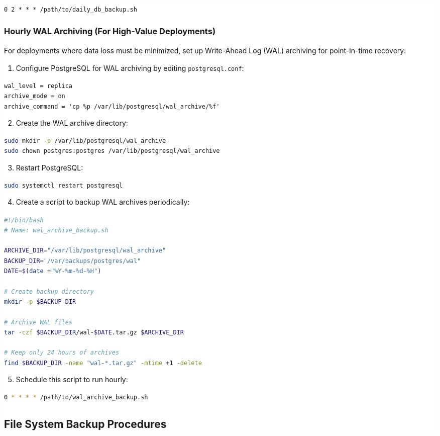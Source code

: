 ```
0 2 * * * /path/to/daily_db_backup.sh
```

### Hourly WAL Archiving (For High-Value Deployments)

For deployments where data loss must be minimized, set up Write-Ahead Log (WAL) archiving for point-in-time recovery:

1. Configure PostgreSQL for WAL archiving by editing `postgresql.conf`:

```
wal_level = replica
archive_mode = on
archive_command = 'cp %p /var/lib/postgresql/wal_archive/%f'
```

2. Create the WAL archive directory:

```bash
sudo mkdir -p /var/lib/postgresql/wal_archive
sudo chown postgres:postgres /var/lib/postgresql/wal_archive
```

3. Restart PostgreSQL:

```bash
sudo systemctl restart postgresql
```

4. Create a script to backup WAL archives periodically:

```bash
#!/bin/bash
# Name: wal_archive_backup.sh

ARCHIVE_DIR="/var/lib/postgresql/wal_archive"
BACKUP_DIR="/var/backups/postgres/wal"
DATE=$(date +"%Y-%m-%d-%H")

# Create backup directory
mkdir -p $BACKUP_DIR

# Archive WAL files
tar -czf $BACKUP_DIR/wal-$DATE.tar.gz $ARCHIVE_DIR

# Keep only 24 hours of archives
find $BACKUP_DIR -name "wal-*.tar.gz" -mtime +1 -delete
```

5. Schedule this script to run hourly:

```bash
0 * * * * /path/to/wal_archive_backup.sh
```

## File System Backup Procedures
